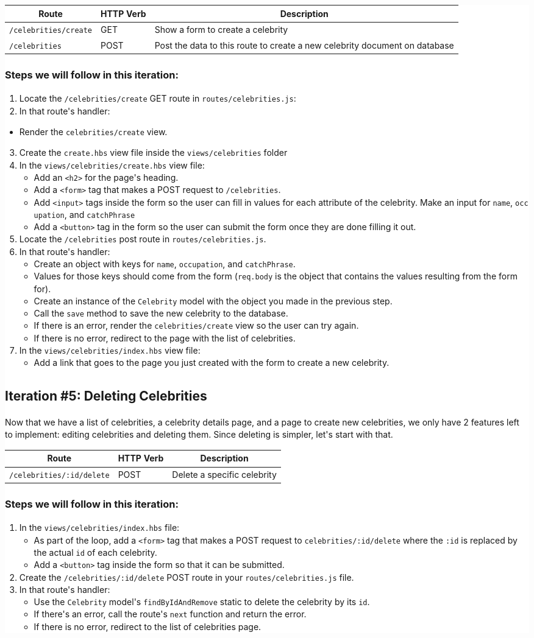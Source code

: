 | Route                 | HTTP Verb | Description                                                                |
| --------------------- | --------- | -------------------------------------------------------------------------- |
| `/celebrities/create` | GET       | Show a form to create a celebrity                                          |
| `/celebrities`        | POST      | Post the data to this route to create a new celebrity document on database |

### Steps we will follow in this iteration:

1. Locate the `/celebrities/create` GET route in `routes/celebrities.js`:
2. In that route's handler:

- Render the `celebrities/create` view.

3. Create the `create.hbs` view file inside the `views/celebrities` folder
4. In the `views/celebrities/create.hbs` view file:
   - Add an `<h2>` for the page's heading.
   - Add a `<form>` tag that makes a POST request to `/celebrities`.
   - Add `<input>` tags inside the form so the user can fill in values for each attribute of the celebrity. Make an input for `name`, `occupation`, and `catchPhrase`
   - Add a `<button>` tag in the form so the user can submit the form once they are done filling it out.
5. Locate the `/celebrities` post route in `routes/celebrities.js`.
6. In that route's handler:
   - Create an object with keys for `name`, `occupation`, and `catchPhrase`.
   - Values for those keys should come from the form (`req.body` is the object that contains the values resulting from the form for).
   - Create an instance of the `Celebrity` model with the object you made in the previous step.
   - Call the `save` method to save the new celebrity to the database.
   - If there is an error, render the `celebrities/create` view so the user can try again.
   - If there is no error, redirect to the page with the list of celebrities.
7. In the `views/celebrities/index.hbs` view file:
   - Add a link that goes to the page you just created with the form to create a new celebrity.

## Iteration #5: Deleting Celebrities

Now that we have a list of celebrities, a celebrity details page, and a page to create new celebrities, we only have 2 features left to implement: editing celebrities and deleting them. Since deleting is simpler, let's start with that.

| Route                     | HTTP Verb | Description                 |
| ------------------------- | --------- | --------------------------- |
| `/celebrities/:id/delete` | POST      | Delete a specific celebrity |

### Steps we will follow in this iteration:

1. In the `views/celebrities/index.hbs` file:
   - As part of the loop, add a `<form>` tag that makes a POST request to `celebrities/:id/delete` where the `:id` is replaced by the actual `id` of each celebrity.
   - Add a `<button>` tag inside the form so that it can be submitted.
2. Create the `/celebrities/:id/delete` POST route in your `routes/celebrities.js` file.
3. In that route's handler:
   - Use the `Celebrity` model's `findByIdAndRemove` static to delete the celebrity by its `id`.
   - If there's an error, call the route's `next` function and return the error.
   - If there is no error, redirect to the list of celebrities page.
